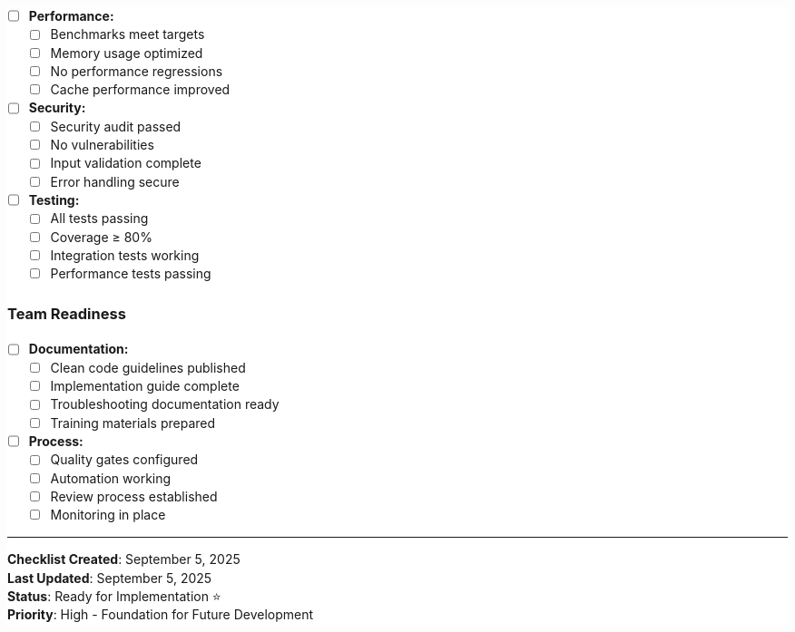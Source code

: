 - [ ] **Performance:**
  - [ ] Benchmarks meet targets
  - [ ] Memory usage optimized
  - [ ] No performance regressions
  - [ ] Cache performance improved

- [ ] **Security:**
  - [ ] Security audit passed
  - [ ] No vulnerabilities
  - [ ] Input validation complete
  - [ ] Error handling secure

- [ ] **Testing:**
  - [ ] All tests passing
  - [ ] Coverage ≥ 80%
  - [ ] Integration tests working
  - [ ] Performance tests passing

### Team Readiness
- [ ] **Documentation:**
  - [ ] Clean code guidelines published
  - [ ] Implementation guide complete
  - [ ] Troubleshooting documentation ready
  - [ ] Training materials prepared

- [ ] **Process:**
  - [ ] Quality gates configured
  - [ ] Automation working
  - [ ] Review process established
  - [ ] Monitoring in place

---

**Checklist Created**: September 5, 2025  
**Last Updated**: September 5, 2025  
**Status**: Ready for Implementation ⭐  
**Priority**: High - Foundation for Future Development
